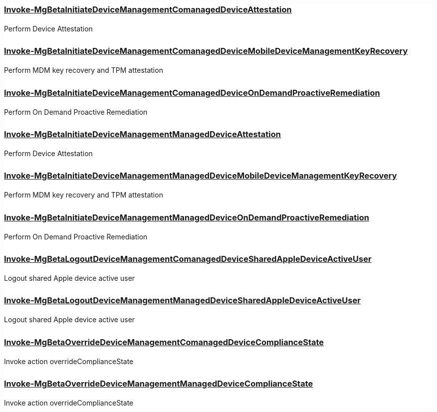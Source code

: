 ### [Invoke-MgBetaInitiateDeviceManagementComanagedDeviceAttestation](Invoke-MgBetaInitiateDeviceManagementComanagedDeviceAttestation.md)
Perform Device Attestation

### [Invoke-MgBetaInitiateDeviceManagementComanagedDeviceMobileDeviceManagementKeyRecovery](Invoke-MgBetaInitiateDeviceManagementComanagedDeviceMobileDeviceManagementKeyRecovery.md)
Perform MDM key recovery and TPM attestation

### [Invoke-MgBetaInitiateDeviceManagementComanagedDeviceOnDemandProactiveRemediation](Invoke-MgBetaInitiateDeviceManagementComanagedDeviceOnDemandProactiveRemediation.md)
Perform On Demand Proactive Remediation

### [Invoke-MgBetaInitiateDeviceManagementManagedDeviceAttestation](Invoke-MgBetaInitiateDeviceManagementManagedDeviceAttestation.md)
Perform Device Attestation

### [Invoke-MgBetaInitiateDeviceManagementManagedDeviceMobileDeviceManagementKeyRecovery](Invoke-MgBetaInitiateDeviceManagementManagedDeviceMobileDeviceManagementKeyRecovery.md)
Perform MDM key recovery and TPM attestation

### [Invoke-MgBetaInitiateDeviceManagementManagedDeviceOnDemandProactiveRemediation](Invoke-MgBetaInitiateDeviceManagementManagedDeviceOnDemandProactiveRemediation.md)
Perform On Demand Proactive Remediation

### [Invoke-MgBetaLogoutDeviceManagementComanagedDeviceSharedAppleDeviceActiveUser](Invoke-MgBetaLogoutDeviceManagementComanagedDeviceSharedAppleDeviceActiveUser.md)
Logout shared Apple device active user

### [Invoke-MgBetaLogoutDeviceManagementManagedDeviceSharedAppleDeviceActiveUser](Invoke-MgBetaLogoutDeviceManagementManagedDeviceSharedAppleDeviceActiveUser.md)
Logout shared Apple device active user

### [Invoke-MgBetaOverrideDeviceManagementComanagedDeviceComplianceState](Invoke-MgBetaOverrideDeviceManagementComanagedDeviceComplianceState.md)
Invoke action overrideComplianceState

### [Invoke-MgBetaOverrideDeviceManagementManagedDeviceComplianceState](Invoke-MgBetaOverrideDeviceManagementManagedDeviceComplianceState.md)
Invoke action overrideComplianceState
